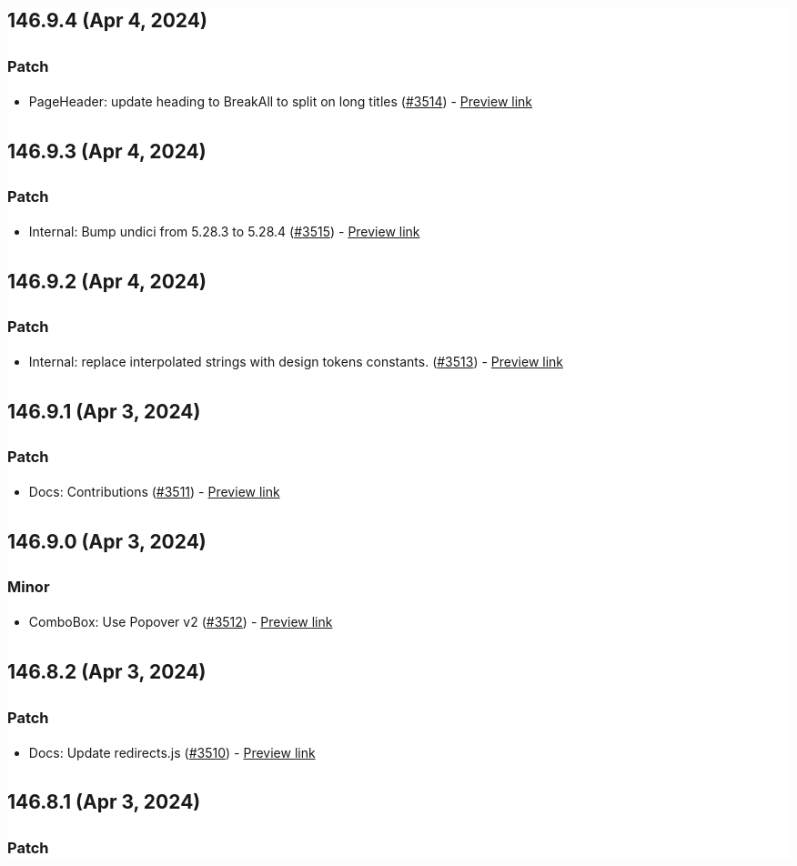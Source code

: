 ## 146.9.4 (Apr 4, 2024)

### Patch

- PageHeader: update heading to BreakAll to split on long titles ([#3514](https://github.com/pinterest/gestalt/pull/3514)) - [Preview link](https://deploy-preview-3514--gestalt.netlify.app?devexample=true)

## 146.9.3 (Apr 4, 2024)

### Patch

- Internal: Bump undici from 5.28.3 to 5.28.4 ([#3515](https://github.com/pinterest/gestalt/pull/3515)) - [Preview link](https://deploy-preview-3515--gestalt.netlify.app?devexample=true)

## 146.9.2 (Apr 4, 2024)

### Patch

- Internal: replace interpolated strings with design tokens constants. ([#3513](https://github.com/pinterest/gestalt/pull/3513)) - [Preview link](https://deploy-preview-3513--gestalt.netlify.app?devexample=true)

## 146.9.1 (Apr 3, 2024)

### Patch

- Docs: Contributions ([#3511](https://github.com/pinterest/gestalt/pull/3511)) - [Preview link](https://deploy-preview-3511--gestalt.netlify.app?devexample=true)

## 146.9.0 (Apr 3, 2024)

### Minor

- ComboBox: Use Popover v2 ([#3512](https://github.com/pinterest/gestalt/pull/3512)) - [Preview link](https://deploy-preview-3512--gestalt.netlify.app?devexample=true)

## 146.8.2 (Apr 3, 2024)

### Patch

- Docs: Update redirects.js ([#3510](https://github.com/pinterest/gestalt/pull/3510)) - [Preview link](https://deploy-preview-3510--gestalt.netlify.app?devexample=true)

## 146.8.1 (Apr 3, 2024)

### Patch
